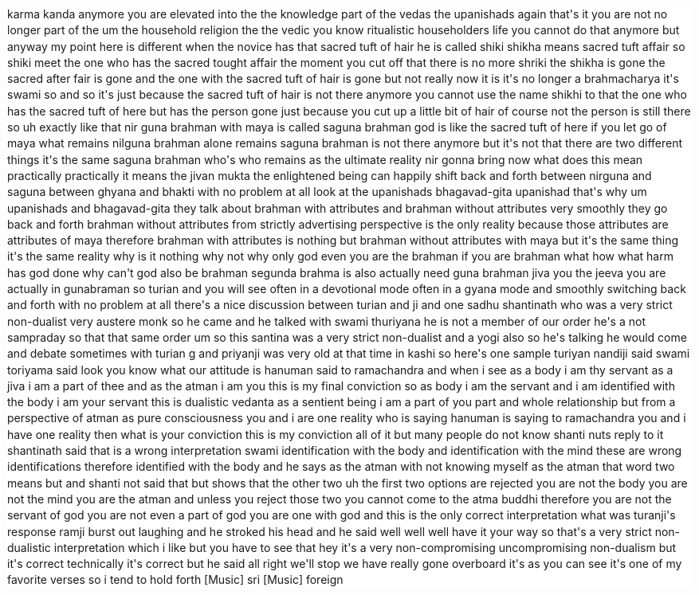 karma kanda anymore you are elevated into the the knowledge part of the vedas the upanishads again that's it you are not no longer part of the um the household religion the the vedic you know ritualistic householders life you cannot do that anymore but anyway my point here is different when the novice has that sacred tuft of hair he is called shiki shikha means sacred tuft affair so shiki meet the one who has the sacred tought affair the moment you cut off that there is no more shriki the shikha is gone the sacred after fair is gone and the one with the sacred tuft of hair is gone but not really now it is it's no longer a brahmacharya it's swami so and so it's just because the sacred tuft of hair is not there anymore you cannot use the name shikhi to that the one who has the sacred tuft of here but has the person gone just because you cut up a little bit of hair of course not the person is still there so uh exactly like that nir guna brahman with maya is called saguna brahman god is like the sacred tuft of here if you let go of maya what remains nilguna brahman alone remains saguna brahman is not there anymore but it's not that there are two different things it's the same saguna brahman who's who remains as the ultimate reality nir gonna bring now what does this mean practically practically it means the jivan mukta the enlightened being can happily shift back and forth between nirguna and saguna between ghyana and bhakti with no problem at all look at the upanishads bhagavad-gita upanishad that's why um upanishads and bhagavad-gita they talk about brahman with attributes and brahman without attributes very smoothly they go back and forth brahman without attributes from strictly advertising perspective is the only reality because those attributes are attributes of maya therefore brahman with attributes is nothing but brahman without attributes with maya but it's the same thing it's the same reality why is it nothing why not why only god even you are the brahman if you are brahman what how what harm has god done why can't god also be brahman segunda brahma is also actually need guna brahman jiva you the jeeva you are actually in gunabraman so turian and you will see often in a devotional mode often in a gyana mode and smoothly switching back and forth with no problem at all there's a nice discussion between turian and ji and one sadhu shantinath who was a very strict non-dualist very austere monk so he came and he talked with swami thuriyana he is not a member of our order he's a not sampraday so that that same order um so this santina was a very strict non-dualist and a yogi also so he's talking he would come and debate sometimes with turian g and priyanji was very old at that time in kashi so here's one sample turiyan nandiji said swami toriyama said look you know what our attitude is hanuman said to ramachandra and when i see as a body i am thy servant as a jiva i am a part of thee and as the atman i am you this is my final conviction so as body i am the servant and i am identified with the body i am your servant this is dualistic vedanta as a sentient being i am a part of you part and whole relationship but from a perspective of atman as pure consciousness you and i are one reality who is saying hanuman is saying to ramachandra you and i have one reality then what is your conviction this is my conviction all of it but many people do not know shanti nuts reply to it shantinath said that is a wrong interpretation swami identification with the body and identification with the mind these are wrong identifications therefore identified with the body and he says as the atman with not knowing myself as the atman that word two means but and shanti not said that but shows that the other two uh the first two options are rejected you are not the body you are not the mind you are the atman and unless you reject those two you cannot come to the atma buddhi therefore you are not the servant of god you are not even a part of god you are one with god and this is the only correct interpretation what was turanji's response ramji burst out laughing and he stroked his head and he said well well well have it your way so that's a very strict non-dualistic interpretation which i like but you have to see that hey it's a very non-compromising uncompromising non-dualism but it's correct technically it's correct but he said all right we'll stop we have really gone overboard it's as you can see it's one of my favorite verses so i tend to hold forth [Music] sri [Music] foreign